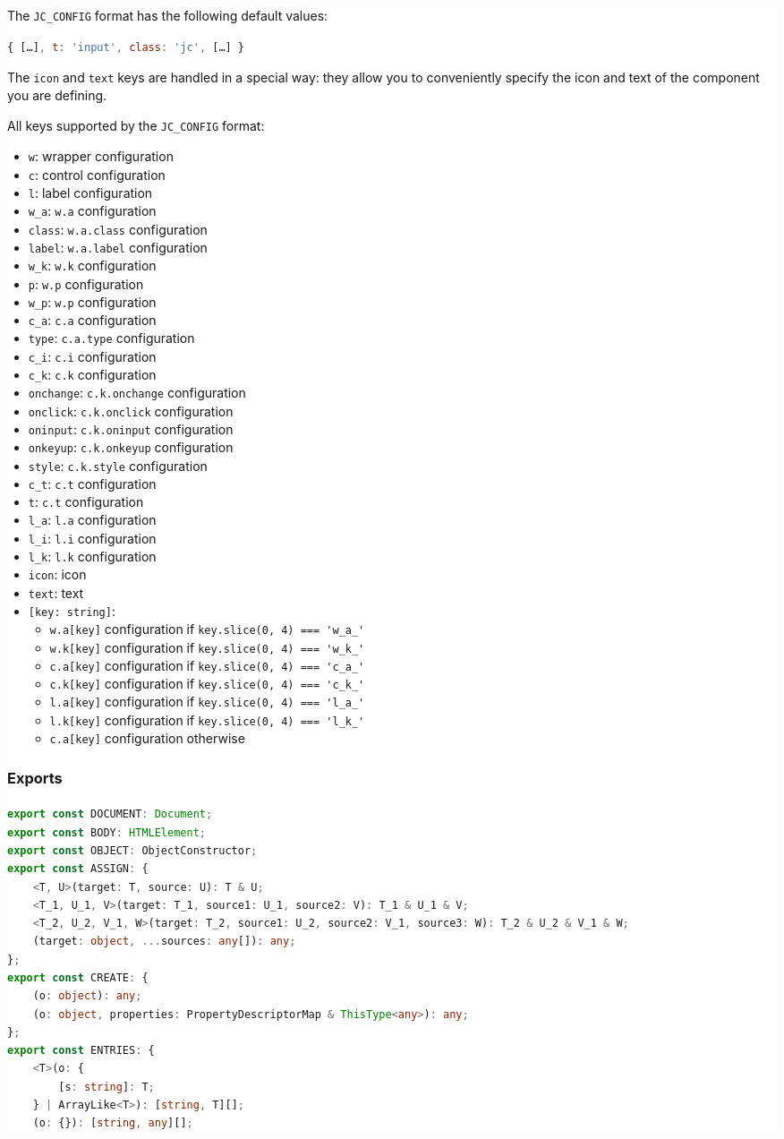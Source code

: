 The `JC_CONFIG` format has the following default values:

```js
{ […], t: 'input', class: 'jc', […] }
```

The `icon` and `text` keys are handled in a special way: they allow you to conveniently specify the icon and text of the component you are defining.

All keys supported by the `JC_CONFIG` format:

- `w`: wrapper configuration
- `c`: control configuration
- `l`: label configuration
- `w_a`: `w.a` configuration
- `class`: `w.a.class` configuration
- `label`: `w.a.label` configuration
- `w_k`: `w.k` configuration
- `p`: `w.p` configuration
- `w_p`: `w.p` configuration
- `c_a`: `c.a` configuration
- `type`: `c.a.type` configuration
- `c_i`: `c.i` configuration
- `c_k`: `c.k` configuration
- `onchange`: `c.k.onchange` configuration
- `onclick`: `c.k.onclick` configuration
- `oninput`: `c.k.oninput` configuration
- `onkeyup`: `c.k.onkeyup` configuration
- `style`: `c.k.style` configuration
- `c_t`: `c.t` configuration
- `t`: `c.t` configuration
- `l_a`: `l.a` configuration
- `l_i`: `l.i` configuration
- `l_k`: `l.k` configuration
- `icon`: icon
- `text`: text
- `[key: string]`:
    - `w.a[key]` configuration if `key.slice(0, 4) === 'w_a_'`
    - `w.k[key]` configuration if `key.slice(0, 4) === 'w_k_'`
    - `c.a[key]` configuration if `key.slice(0, 4) === 'c_a_'`
    - `c.k[key]` configuration if `key.slice(0, 4) === 'c_k_'`
    - `l.a[key]` configuration if `key.slice(0, 4) === 'l_a_'`
    - `l.k[key]` configuration if `key.slice(0, 4) === 'l_k_'`
    - `c.a[key]` configuration otherwise

### Exports

```ts
export const DOCUMENT: Document;
export const BODY: HTMLElement;
export const OBJECT: ObjectConstructor;
export const ASSIGN: {
    <T, U>(target: T, source: U): T & U;
    <T_1, U_1, V>(target: T_1, source1: U_1, source2: V): T_1 & U_1 & V;
    <T_2, U_2, V_1, W>(target: T_2, source1: U_2, source2: V_1, source3: W): T_2 & U_2 & V_1 & W;
    (target: object, ...sources: any[]): any;
};
export const CREATE: {
    (o: object): any;
    (o: object, properties: PropertyDescriptorMap & ThisType<any>): any;
};
export const ENTRIES: {
    <T>(o: {
        [s: string]: T;
    } | ArrayLike<T>): [string, T][];
    (o: {}): [string, any][];
```